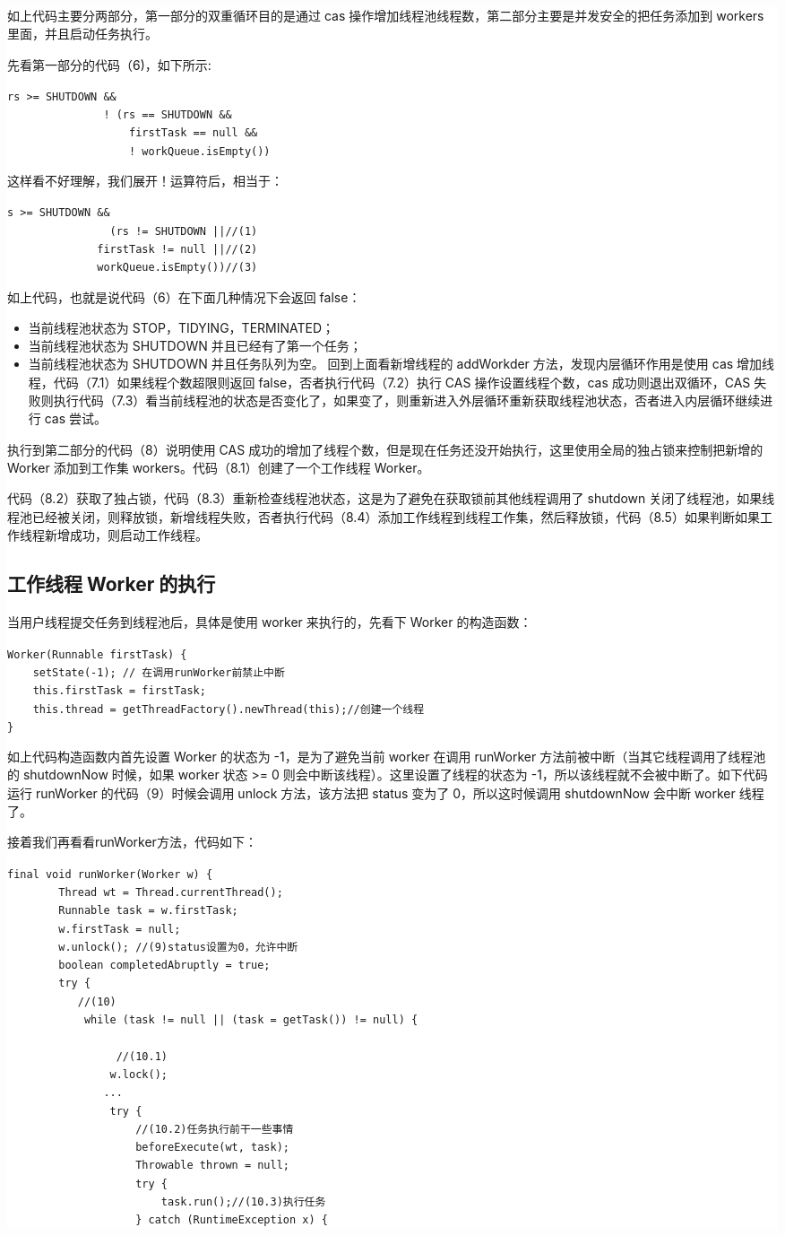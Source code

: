 ```
```
如上代码主要分两部分，第一部分的双重循环目的是通过 cas 操作增加线程池线程数，第二部分主要是并发安全的把任务添加到 workers 里面，并且启动任务执行。

先看第一部分的代码（6)，如下所示:
```
rs >= SHUTDOWN &&
               ! (rs == SHUTDOWN &&
                   firstTask == null &&
                   ! workQueue.isEmpty())
```
这样看不好理解，我们展开！运算符后，相当于：
```
s >= SHUTDOWN &&
                (rs != SHUTDOWN ||//(1)
              firstTask != null ||//(2)
              workQueue.isEmpty())//(3)
```
如上代码，也就是说代码（6）在下面几种情况下会返回 false：
- 当前线程池状态为 STOP，TIDYING，TERMINATED；
- 当前线程池状态为 SHUTDOWN 并且已经有了第一个任务；
- 当前线程池状态为 SHUTDOWN 并且任务队列为空。
  回到上面看新增线程的 addWorkder 方法，发现内层循环作用是使用 cas 增加线程，代码（7.1）如果线程个数超限则返回 false，否者执行代码（7.2）执行 CAS 操作设置线程个数，cas 成功则退出双循环，CAS 失败则执行代码（7.3）看当前线程池的状态是否变化了，如果变了，则重新进入外层循环重新获取线程池状态，否者进入内层循环继续进行 cas 尝试。

执行到第二部分的代码（8）说明使用 CAS 成功的增加了线程个数，但是现在任务还没开始执行，这里使用全局的独占锁来控制把新增的 Worker 添加到工作集 workers。代码（8.1）创建了一个工作线程 Worker。

代码（8.2）获取了独占锁，代码（8.3）重新检查线程池状态，这是为了避免在获取锁前其他线程调用了 shutdown 关闭了线程池，如果线程池已经被关闭，则释放锁，新增线程失败，否者执行代码（8.4）添加工作线程到线程工作集，然后释放锁，代码（8.5）如果判断如果工作线程新增成功，则启动工作线程。

## 工作线程 Worker 的执行
当用户线程提交任务到线程池后，具体是使用 worker 来执行的，先看下 Worker 的构造函数：
```
Worker(Runnable firstTask) {
    setState(-1); // 在调用runWorker前禁止中断
    this.firstTask = firstTask;
    this.thread = getThreadFactory().newThread(this);//创建一个线程
}
```
如上代码构造函数内首先设置 Worker 的状态为 -1，是为了避免当前 worker 在调用 runWorker 方法前被中断（当其它线程调用了线程池的 shutdownNow 时候，如果 worker 状态 >= 0 则会中断该线程）。这里设置了线程的状态为 -1，所以该线程就不会被中断了。如下代码运行 runWorker 的代码（9）时候会调用 unlock 方法，该方法把 status 变为了 0，所以这时候调用 shutdownNow 会中断 worker 线程了。

接着我们再看看runWorker方法，代码如下：
```
final void runWorker(Worker w) {
        Thread wt = Thread.currentThread();
        Runnable task = w.firstTask;
        w.firstTask = null;
        w.unlock(); //(9)status设置为0，允许中断
        boolean completedAbruptly = true;
        try {
           //(10)
            while (task != null || (task = getTask()) != null) {

                 //(10.1)
                w.lock();
               ...
                try {
                    //(10.2)任务执行前干一些事情
                    beforeExecute(wt, task);
                    Throwable thrown = null;
                    try {
                        task.run();//(10.3)执行任务
                    } catch (RuntimeException x) {
```